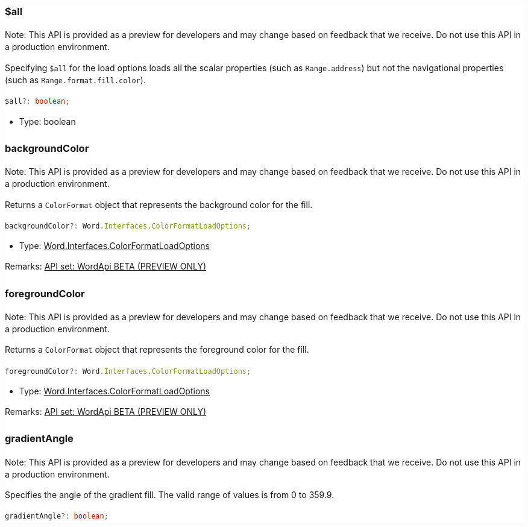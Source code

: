 ### $all

Note: This API is provided as a preview for developers and may change based on feedback that we receive. Do not use this API in a production environment.

Specifying `$all` for the load options loads all the scalar properties (such as `Range.address`) but not the navigational properties (such as `Range.format.fill.color`).

```typescript
$all?: boolean;
```

- Type: boolean

### backgroundColor

Note: This API is provided as a preview for developers and may change based on feedback that we receive. Do not use this API in a production environment.

Returns a `ColorFormat` object that represents the background color for the fill.

```typescript
backgroundColor?: Word.Interfaces.ColorFormatLoadOptions;
```

- Type: [Word.Interfaces.ColorFormatLoadOptions](/en-us/javascript/api/word/word.interfaces.colorformatloadoptions)

Remarks: [API set: WordApi BETA (PREVIEW ONLY)](/en-us/javascript/api/requirement-sets/word/word-api-requirement-sets)

### foregroundColor

Note: This API is provided as a preview for developers and may change based on feedback that we receive. Do not use this API in a production environment.

Returns a `ColorFormat` object that represents the foreground color for the fill.

```typescript
foregroundColor?: Word.Interfaces.ColorFormatLoadOptions;
```

- Type: [Word.Interfaces.ColorFormatLoadOptions](/en-us/javascript/api/word/word.interfaces.colorformatloadoptions)

Remarks: [API set: WordApi BETA (PREVIEW ONLY)](/en-us/javascript/api/requirement-sets/word/word-api-requirement-sets)

### gradientAngle

Note: This API is provided as a preview for developers and may change based on feedback that we receive. Do not use this API in a production environment.

Specifies the angle of the gradient fill. The valid range of values is from 0 to 359.9.

```typescript
gradientAngle?: boolean;
```
